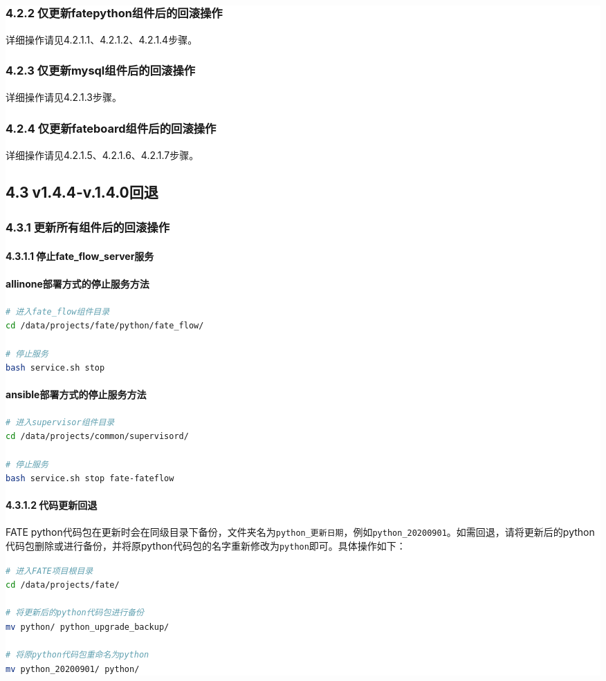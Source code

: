 

### 4.2.2 仅更新fatepython组件后的回滚操作

详细操作请见4.2.1.1、4.2.1.2、4.2.1.4步骤。



### 4.2.3 仅更新mysql组件后的回滚操作

详细操作请见4.2.1.3步骤。



### 4.2.4 仅更新fateboard组件后的回滚操作

详细操作请见4.2.1.5、4.2.1.6、4.2.1.7步骤。





## 4.3 v1.4.4-v.1.4.0回退

### 4.3.1 更新所有组件后的回滚操作



#### 4.3.1.1 停止fate_flow_server服务

#### allinone部署方式的停止服务方法

```bash
# 进入fate_flow组件目录
cd /data/projects/fate/python/fate_flow/

# 停止服务
bash service.sh stop
```

#### ansible部署方式的停止服务方法

```bash
# 进入supervisor组件目录
cd /data/projects/common/supervisord/

# 停止服务
bash service.sh stop fate-fateflow
```



#### 4.3.1.2 代码更新回退

FATE python代码包在更新时会在同级目录下备份，文件夹名为`python_更新日期`，例如`python_20200901`。如需回退，请将更新后的python代码包删除或进行备份，并将原python代码包的名字重新修改为`python`即可。具体操作如下：

```bash
# 进入FATE项目根目录
cd /data/projects/fate/

# 将更新后的python代码包进行备份
mv python/ python_upgrade_backup/

# 将原python代码包重命名为python
mv python_20200901/ python/
```
